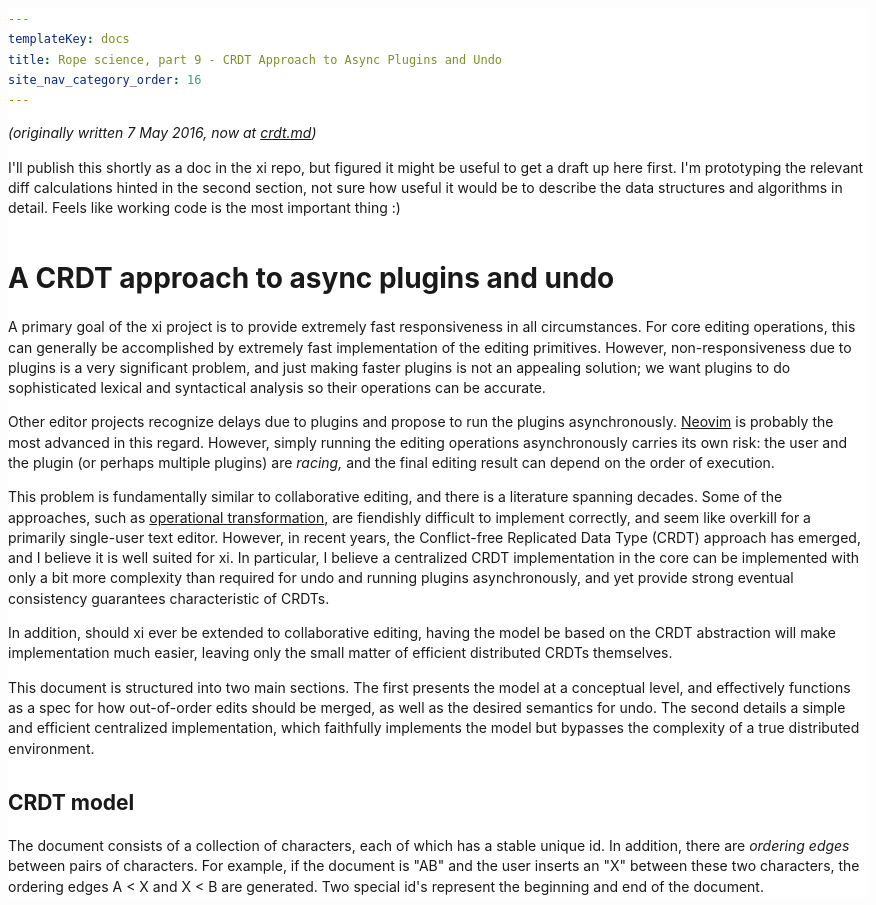 ```yaml
---
templateKey: docs
title: Rope science, part 9 - CRDT Approach to Async Plugins and Undo
site_nav_category_order: 16
---
```


_(originally written 7 May 2016, now at [crdt.md](crdt.md))_

I'll publish this shortly as a doc in the xi repo, but figured it might be useful to get a draft up here first. I'm prototyping the relevant diff calculations hinted in the second section, not sure how useful it would be to describe the data structures and algorithms in detail. Feels like working code is the most important thing :)

# A CRDT approach to async plugins and undo

A primary goal of the xi project is to provide extremely fast responsiveness in all circumstances. For core editing operations, this can generally be accomplished by extremely fast implementation of the editing primitives. However, non-responsiveness due to plugins is a very significant problem, and just making faster plugins is not an appealing solution; we want plugins to do sophisticated lexical and syntactical analysis so their operations can be accurate.

Other editor projects recognize delays due to plugins and propose to run the plugins asynchronously. [Neovim](https://github.com/neovim/neovim/wiki/Plugin-UI-architecture) is probably the most advanced in this regard. However, simply running the editing operations asynchronously carries its own risk: the user and the plugin (or perhaps multiple plugins) are _racing,_ and the final editing result can depend on the order of execution.

This problem is fundamentally similar to collaborative editing, and there is a literature spanning decades. Some of the approaches, such as [operational transformation](https://en.wikipedia.org/wiki/Operational_transformation), are fiendishly difficult to implement correctly, and seem like overkill for a primarily single-user text editor. However, in recent years, the Conflict-free Replicated Data Type (CRDT) approach has emerged, and I believe it is well suited for xi. In particular, I believe a centralized CRDT implementation in the core can be implemented with only a bit more complexity than required for undo and running plugins asynchronously, and yet provide strong eventual consistency guarantees characteristic of CRDTs.

In addition, should xi ever be extended to collaborative editing, having the model be based on the CRDT abstraction will make implementation much easier, leaving only the small matter of efficient distributed CRDTs themselves.

This document is structured into two main sections. The first presents the model at a conceptual level, and effectively functions as a spec for how out-of-order edits should be merged, as well as the desired semantics for undo. The second details a simple and efficient centralized implementation, which faithfully implements the model but bypasses the complexity of a true distributed environment.

## CRDT model

The document consists of a collection of characters, each of which has a stable unique id. In addition, there are _ordering edges_ between pairs of characters. For example, if the document is "AB" and the user inserts an "X" between these two characters, the ordering edges A < X and X < B are generated. Two special id's represent the beginning and end of the document.
